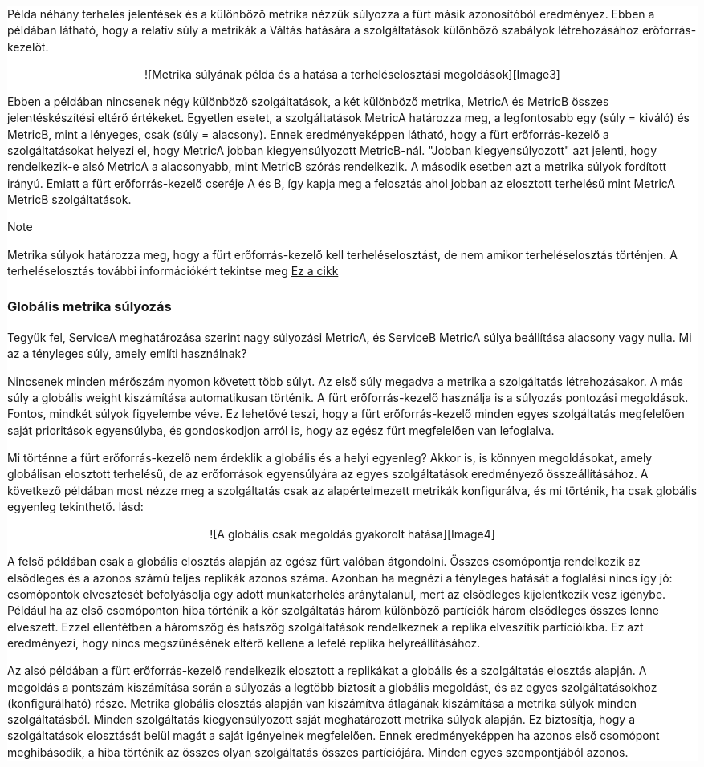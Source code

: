 Példa néhány terhelés jelentések és a különböző metrika nézzük súlyozza a fürt másik azonosítóból eredményez. Ebben a példában látható, hogy a relatív súly a metrikák a Váltás hatására a szolgáltatások különböző szabályok létrehozásához erőforrás-kezelőt.

<center>
![Metrika súlyának példa és a hatása a terheléselosztási megoldások][Image3]
</center>

Ebben a példában nincsenek négy különböző szolgáltatások, a két különböző metrika, MetricA és MetricB összes jelentéskészítési eltérő értékeket. Egyetlen esetet, a szolgáltatások MetricA határozza meg, a legfontosabb egy (súly = kiváló) és MetricB, mint a lényeges, csak (súly = alacsony). Ennek eredményeképpen látható, hogy a fürt erőforrás-kezelő a szolgáltatásokat helyezi el, hogy MetricA jobban kiegyensúlyozott MetricB-nál. "Jobban kiegyensúlyozott" azt jelenti, hogy rendelkezik-e alsó MetricA a alacsonyabb, mint MetricB szórás rendelkezik. A második esetben azt a metrika súlyok fordított irányú. Emiatt a fürt erőforrás-kezelő cseréje A és B, így kapja meg a felosztás ahol jobban az elosztott terhelésű mint MetricA MetricB szolgáltatások.

> [!NOTE]
> Metrika súlyok határozza meg, hogy a fürt erőforrás-kezelő kell terheléselosztást, de nem amikor terheléselosztás történjen. A terheléselosztás további információkért tekintse meg [Ez a cikk](service-fabric-cluster-resource-manager-balancing.md)
>

### <a name="global-metric-weights"></a>Globális metrika súlyozás
Tegyük fel, ServiceA meghatározása szerint nagy súlyozási MetricA, és ServiceB MetricA súlya beállítása alacsony vagy nulla. Mi az a tényleges súly, amely említi használnak?

Nincsenek minden mérőszám nyomon követett több súlyt. Az első súly megadva a metrika a szolgáltatás létrehozásakor. A más súly a globális weight kiszámítása automatikusan történik. A fürt erőforrás-kezelő használja is a súlyozás pontozási megoldások. Fontos, mindkét súlyok figyelembe véve. Ez lehetővé teszi, hogy a fürt erőforrás-kezelő minden egyes szolgáltatás megfelelően saját prioritások egyensúlyba, és gondoskodjon arról is, hogy az egész fürt megfelelően van lefoglalva.

Mi történne a fürt erőforrás-kezelő nem érdeklik a globális és a helyi egyenleg? Akkor is, is könnyen megoldásokat, amely globálisan elosztott terhelésű, de az erőforrások egyensúlyára az egyes szolgáltatások eredményező összeállításához. A következő példában most nézze meg a szolgáltatás csak az alapértelmezett metrikák konfigurálva, és mi történik, ha csak globális egyenleg tekinthető. lásd:

<center>
![A globális csak megoldás gyakorolt hatása][Image4]
</center>

A felső példában csak a globális elosztás alapján az egész fürt valóban átgondolni. Összes csomópontja rendelkezik az elsődleges és a azonos számú teljes replikák azonos száma. Azonban ha megnézi a tényleges hatását a foglalási nincs így jó: csomópontok elvesztését befolyásolja egy adott munkaterhelés aránytalanul, mert az elsődleges kijelentkezik vesz igénybe. Például ha az első csomóponton hiba történik a kör szolgáltatás három különböző partíciók három elsődleges összes lenne elveszett. Ezzel ellentétben a háromszög és hatszög szolgáltatások rendelkeznek a replika elveszítik partícióikba. Ez azt eredményezi, hogy nincs megszűnésének eltérő kellene a lefelé replika helyreállításához.

Az alsó példában a fürt erőforrás-kezelő rendelkezik elosztott a replikákat a globális és a szolgáltatás elosztás alapján. A megoldás a pontszám kiszámítása során a súlyozás a legtöbb biztosít a globális megoldást, és az egyes szolgáltatásokhoz (konfigurálható) része. Metrika globális elosztás alapján van kiszámítva átlagának kiszámítása a metrika súlyok minden szolgáltatásból. Minden szolgáltatás kiegyensúlyozott saját meghatározott metrika súlyok alapján. Ez biztosítja, hogy a szolgáltatások elosztását belül magát a saját igényeinek megfelelően. Ennek eredményeképpen ha azonos első csomópont meghibásodik, a hiba történik az összes olyan szolgáltatás összes partíciójára. Minden egyes szempontjából azonos.
